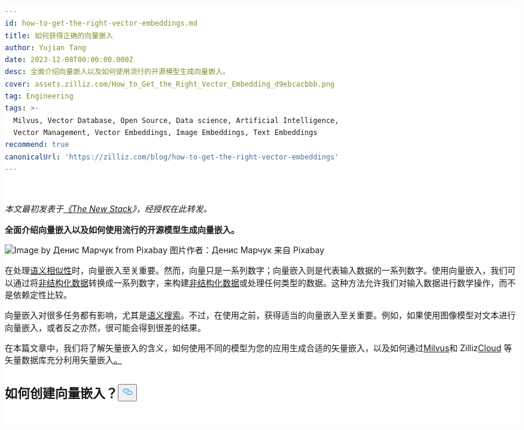 ```yaml
---
id: how-to-get-the-right-vector-embeddings.md
title: 如何获得正确的向量嵌入
author: Yujian Tang
date: 2023-12-08T00:00:00.000Z
desc: 全面介绍向量嵌入以及如何使用流行的开源模型生成向量嵌入。
cover: assets.zilliz.com/How_to_Get_the_Right_Vector_Embedding_d9ebcacbbb.png
tag: Engineering
tags: >-
  Milvus, Vector Database, Open Source, Data science, Artificial Intelligence,
  Vector Management, Vector Embeddings, Image Embeddings, Text Embeddings
recommend: true
canonicalUrl: 'https://zilliz.com/blog/how-to-get-the-right-vector-embeddings'
---
```

<p>
  <span class="img-wrapper">
    <img translate="no" src="https://assets.zilliz.com/How_to_Get_the_Right_Vector_Embedding_d9ebcacbbb.png" alt="" class="doc-image" id="" />
    <span></span>
  </span>
</p>
<p><em>本文最初发表于<a href="https://thenewstack.io/how-to-get-the-right-vector-embeddings/">《The New Stack</a>》，经授权在此转发。</em></p>
<p><strong>全面介绍向量嵌入以及如何使用流行的开源模型生成向量嵌入。</strong></p>
<p>
  
   <span class="img-wrapper"> <img translate="no" src="https://assets.zilliz.com/how_to_get_right_vector_embeddings_e0838623b7.png" alt="Image by Денис Марчук from Pixabay" class="doc-image" id="image-by-денис-марчук-from-pixabay" />
   </span> <span class="img-wrapper"> <span>图片作者：Денис Марчук 来自 Pixabay</span> </span></p>
<p>在处理<a href="https://zilliz.com/blog/vector-similarity-search">语义相似性</a>时，向量嵌入至关重要。然而，向量只是一系列数字；向量嵌入则是代表输入数据的一系列数字。使用向量嵌入，我们可以通过将<a href="https://zilliz.com/blog/introduction-to-unstructured-data">非结构化数据</a>转换成一系列数字，来构建<a href="https://zilliz.com/blog/introduction-to-unstructured-data">非结构化数据</a>或处理任何类型的数据。这种方法允许我们对输入数据进行数学操作，而不是依赖定性比较。</p>
<p>向量嵌入对很多任务都有影响，尤其是<a href="https://zilliz.com/glossary/semantic-search">语义搜索</a>。不过，在使用之前，获得适当的向量嵌入至关重要。例如，如果使用图像模型对文本进行向量嵌入，或者反之亦然，很可能会得到很差的结果。</p>
<p>在本篇文章中，我们将了解矢量嵌入的含义，如何使用不同的模型为您的应用生成合适的矢量嵌入，以及如何通过<a href="https://milvus.io/">Milvus</a>和 Zilliz<a href="https://zilliz.com/">Cloud</a> 等矢量数据库充分利用矢量嵌入<a href="https://zilliz.com/">。</a></p>
<h2 id="How-are-vector-embeddings-created" class="common-anchor-header">如何创建向量嵌入？<button data-href="#How-are-vector-embeddings-created" class="anchor-icon" translate="no">
      <svg translate="no"
        aria-hidden="true"
        focusable="false"
        height="20"
        version="1.1"
        viewBox="0 0 16 16"
        width="16"
      >
        <path
          fill="#0092E4"
          fill-rule="evenodd"
          d="M4 9h1v1H4c-1.5 0-3-1.69-3-3.5S2.55 3 4 3h4c1.45 0 3 1.69 3 3.5 0 1.41-.91 2.72-2 3.25V8.59c.58-.45 1-1.27 1-2.09C10 5.22 8.98 4 8 4H4c-.98 0-2 1.22-2 2.5S3 9 4 9zm9-3h-1v1h1c1 0 2 1.22 2 2.5S13.98 12 13 12H9c-.98 0-2-1.22-2-2.5 0-.83.42-1.64 1-2.09V6.25c-1.09.53-2 1.84-2 3.25C6 11.31 7.55 13 9 13h4c1.45 0 3-1.69 3-3.5S14.5 6 13 6z"
        ></path>
      </svg>
    </button></h2><p>
  <span class="img-wrapper">
    <img translate="no" src="https://assets.zilliz.com/how_vector_embeddings_are_created_03f9b60c68.png" alt="" class="doc-image" id="" />
    <span></span>
  </span>
</p>